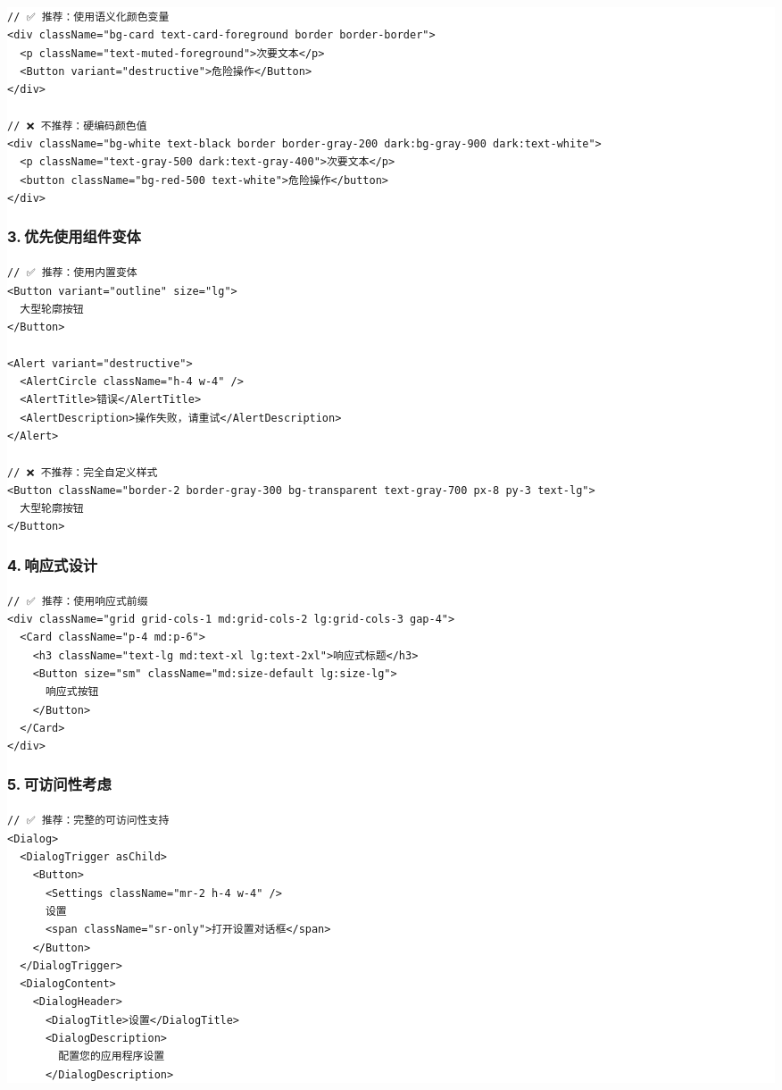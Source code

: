 ```tsx
// ✅ 推荐：使用语义化颜色变量
<div className="bg-card text-card-foreground border border-border">
  <p className="text-muted-foreground">次要文本</p>
  <Button variant="destructive">危险操作</Button>
</div>

// ❌ 不推荐：硬编码颜色值
<div className="bg-white text-black border border-gray-200 dark:bg-gray-900 dark:text-white">
  <p className="text-gray-500 dark:text-gray-400">次要文本</p>
  <button className="bg-red-500 text-white">危险操作</button>
</div>
```

### 3. 优先使用组件变体

```tsx
// ✅ 推荐：使用内置变体
<Button variant="outline" size="lg">
  大型轮廓按钮
</Button>

<Alert variant="destructive">
  <AlertCircle className="h-4 w-4" />
  <AlertTitle>错误</AlertTitle>
  <AlertDescription>操作失败，请重试</AlertDescription>
</Alert>

// ❌ 不推荐：完全自定义样式
<Button className="border-2 border-gray-300 bg-transparent text-gray-700 px-8 py-3 text-lg">
  大型轮廓按钮
</Button>
```

### 4. 响应式设计

```tsx
// ✅ 推荐：使用响应式前缀
<div className="grid grid-cols-1 md:grid-cols-2 lg:grid-cols-3 gap-4">
  <Card className="p-4 md:p-6">
    <h3 className="text-lg md:text-xl lg:text-2xl">响应式标题</h3>
    <Button size="sm" className="md:size-default lg:size-lg">
      响应式按钮
    </Button>
  </Card>
</div>
```

### 5. 可访问性考虑

```tsx
// ✅ 推荐：完整的可访问性支持
<Dialog>
  <DialogTrigger asChild>
    <Button>
      <Settings className="mr-2 h-4 w-4" />
      设置
      <span className="sr-only">打开设置对话框</span>
    </Button>
  </DialogTrigger>
  <DialogContent>
    <DialogHeader>
      <DialogTitle>设置</DialogTitle>
      <DialogDescription>
        配置您的应用程序设置
      </DialogDescription>
```